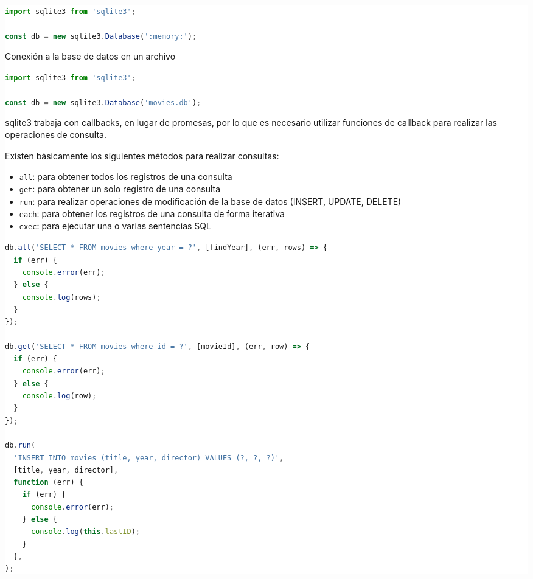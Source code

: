 ```typescript
import sqlite3 from 'sqlite3';

const db = new sqlite3.Database(':memory:');
```

Conexión a la base de datos en un archivo

```typescript
import sqlite3 from 'sqlite3';

const db = new sqlite3.Database('movies.db');
```

sqlite3 trabaja con callbacks, en lugar de promesas, por lo que es necesario utilizar funciones de callback para realizar las operaciones de consulta.

Existen básicamente los siguientes métodos para realizar consultas:

- `all`: para obtener todos los registros de una consulta
- `get`: para obtener un solo registro de una consulta
- `run`: para realizar operaciones de modificación de la base de datos (INSERT, UPDATE, DELETE)
- `each`: para obtener los registros de una consulta de forma iterativa
- `exec`: para ejecutar una o varias sentencias SQL

```typescript
db.all('SELECT * FROM movies where year = ?', [findYear], (err, rows) => {
  if (err) {
    console.error(err);
  } else {
    console.log(rows);
  }
});

db.get('SELECT * FROM movies where id = ?', [movieId], (err, row) => {
  if (err) {
    console.error(err);
  } else {
    console.log(row);
  }
});

db.run(
  'INSERT INTO movies (title, year, director) VALUES (?, ?, ?)',
  [title, year, director],
  function (err) {
    if (err) {
      console.error(err);
    } else {
      console.log(this.lastID);
    }
  },
);
```
